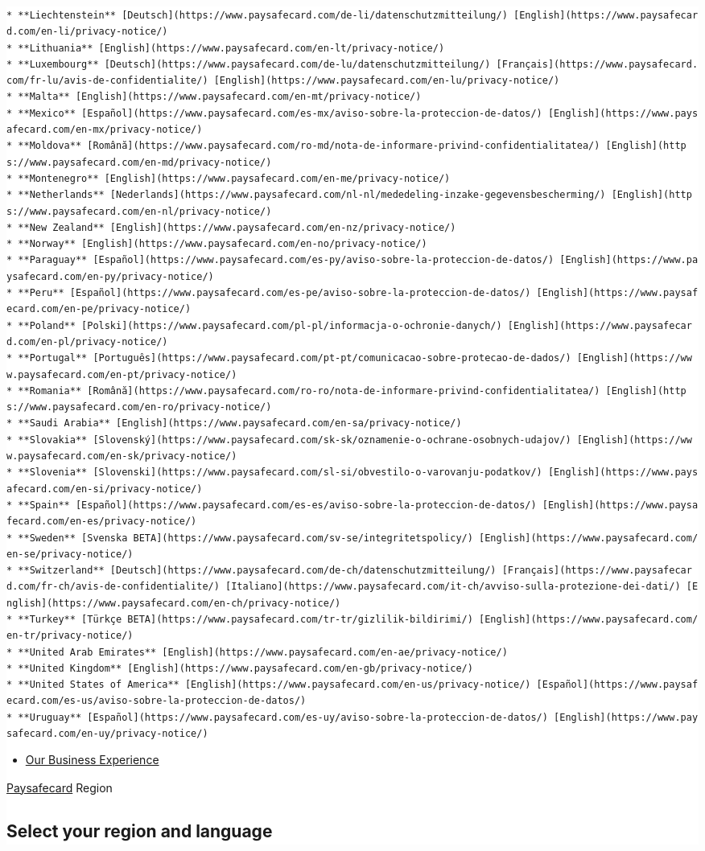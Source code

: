     * **Liechtenstein** [Deutsch](https://www.paysafecard.com/de-li/datenschutzmitteilung/) [English](https://www.paysafecard.com/en-li/privacy-notice/)
    * **Lithuania** [English](https://www.paysafecard.com/en-lt/privacy-notice/)
    * **Luxembourg** [Deutsch](https://www.paysafecard.com/de-lu/datenschutzmitteilung/) [Français](https://www.paysafecard.com/fr-lu/avis-de-confidentialite/) [English](https://www.paysafecard.com/en-lu/privacy-notice/)
    * **Malta** [English](https://www.paysafecard.com/en-mt/privacy-notice/)
    * **Mexico** [Español](https://www.paysafecard.com/es-mx/aviso-sobre-la-proteccion-de-datos/) [English](https://www.paysafecard.com/en-mx/privacy-notice/)
    * **Moldova** [Română](https://www.paysafecard.com/ro-md/nota-de-informare-privind-confidentialitatea/) [English](https://www.paysafecard.com/en-md/privacy-notice/)
    * **Montenegro** [English](https://www.paysafecard.com/en-me/privacy-notice/)
    * **Netherlands** [Nederlands](https://www.paysafecard.com/nl-nl/mededeling-inzake-gegevensbescherming/) [English](https://www.paysafecard.com/en-nl/privacy-notice/)
    * **New Zealand** [English](https://www.paysafecard.com/en-nz/privacy-notice/)
    * **Norway** [English](https://www.paysafecard.com/en-no/privacy-notice/)
    * **Paraguay** [Español](https://www.paysafecard.com/es-py/aviso-sobre-la-proteccion-de-datos/) [English](https://www.paysafecard.com/en-py/privacy-notice/)
    * **Peru** [Español](https://www.paysafecard.com/es-pe/aviso-sobre-la-proteccion-de-datos/) [English](https://www.paysafecard.com/en-pe/privacy-notice/)
    * **Poland** [Polski](https://www.paysafecard.com/pl-pl/informacja-o-ochronie-danych/) [English](https://www.paysafecard.com/en-pl/privacy-notice/)
    * **Portugal** [Português](https://www.paysafecard.com/pt-pt/comunicacao-sobre-protecao-de-dados/) [English](https://www.paysafecard.com/en-pt/privacy-notice/)
    * **Romania** [Română](https://www.paysafecard.com/ro-ro/nota-de-informare-privind-confidentialitatea/) [English](https://www.paysafecard.com/en-ro/privacy-notice/)
    * **Saudi Arabia** [English](https://www.paysafecard.com/en-sa/privacy-notice/)
    * **Slovakia** [Slovenský](https://www.paysafecard.com/sk-sk/oznamenie-o-ochrane-osobnych-udajov/) [English](https://www.paysafecard.com/en-sk/privacy-notice/)
    * **Slovenia** [Slovenski](https://www.paysafecard.com/sl-si/obvestilo-o-varovanju-podatkov/) [English](https://www.paysafecard.com/en-si/privacy-notice/)
    * **Spain** [Español](https://www.paysafecard.com/es-es/aviso-sobre-la-proteccion-de-datos/) [English](https://www.paysafecard.com/en-es/privacy-notice/)
    * **Sweden** [Svenska BETA](https://www.paysafecard.com/sv-se/integritetspolicy/) [English](https://www.paysafecard.com/en-se/privacy-notice/)
    * **Switzerland** [Deutsch](https://www.paysafecard.com/de-ch/datenschutzmitteilung/) [Français](https://www.paysafecard.com/fr-ch/avis-de-confidentialite/) [Italiano](https://www.paysafecard.com/it-ch/avviso-sulla-protezione-dei-dati/) [English](https://www.paysafecard.com/en-ch/privacy-notice/)
    * **Turkey** [Türkçe BETA](https://www.paysafecard.com/tr-tr/gizlilik-bildirimi/) [English](https://www.paysafecard.com/en-tr/privacy-notice/)
    * **United Arab Emirates** [English](https://www.paysafecard.com/en-ae/privacy-notice/)
    * **United Kingdom** [English](https://www.paysafecard.com/en-gb/privacy-notice/)
    * **United States of America** [English](https://www.paysafecard.com/en-us/privacy-notice/) [Español](https://www.paysafecard.com/es-us/aviso-sobre-la-proteccion-de-datos/)
    * **Uruguay** [Español](https://www.paysafecard.com/es-uy/aviso-sobre-la-proteccion-de-datos/) [English](https://www.paysafecard.com/en-uy/privacy-notice/)
    

* [Our Business Experience](https://www.paysafe.com/en/paysafecard-business/)

[Paysafecard](https://www.paysafecard.com/en-us/) Region 

Select your region and language
-------------------------------
